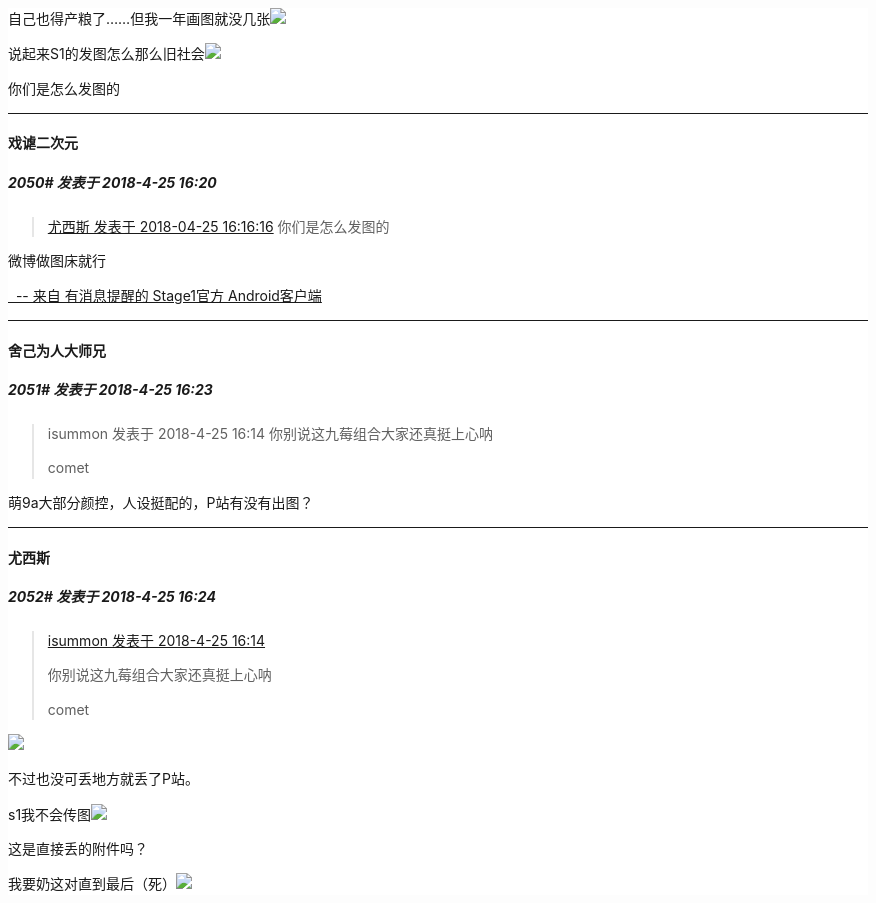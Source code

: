 自己也得产粮了……但我一年画图就没几张<img src="https://static.saraba1st.com/image/smiley/face2017/015.png" referrerpolicy="no-referrer">

说起来S1的发图怎么那么旧社会<img src="https://static.saraba1st.com/image/smiley/face2017/015.png" referrerpolicy="no-referrer">

你们是怎么发图的


-----

####  戏谑二次元  
##### 2050#       发表于 2018-4-25 16:20


<blockquote><a href="httphttps://bbs.saraba1st.com/2b/forum.php?mod=redirect&amp;goto=findpost&amp;pid=39370016&amp;ptid=1576627" target="_blank">尤西斯 发表于 2018-04-25 16:16:16</a>
你们是怎么发图的</blockquote>微博做图床就行

[  -- 来自 有消息提醒的 Stage1官方 Android客户端](https://www.coolapk.com/apk/140634)


-----

####  舍己为人大师兄  
##### 2051#       发表于 2018-4-25 16:23


<blockquote>isummon 发表于 2018-4-25 16:14
你别说这九莓组合大家还真挺上心呐


comet</blockquote>
萌9a大部分颜控，人设挺配的，P站有没有出图？


-----

####  尤西斯  
##### 2052#       发表于 2018-4-25 16:24


<blockquote><a href="httphttps://bbs.saraba1st.com/2b/forum.php?mod=redirect&amp;goto=findpost&amp;pid=39369989&amp;ptid=1576627" target="_blank">isummon 发表于 2018-4-25 16:14</a>

你别说这九莓组合大家还真挺上心呐


comet</blockquote>
<img src="https://static.saraba1st.com/image/smiley/face2017/015.png" referrerpolicy="no-referrer">

不过也没可丢地方就丢了P站。 

s1我不会传图<img src="https://static.saraba1st.com/image/smiley/face2017/010.png" referrerpolicy="no-referrer">

这是直接丢的附件吗？


我要奶这对直到最后（死）<img src="https://static.saraba1st.com/image/smiley/face2017/077.png" referrerpolicy="no-referrer">
